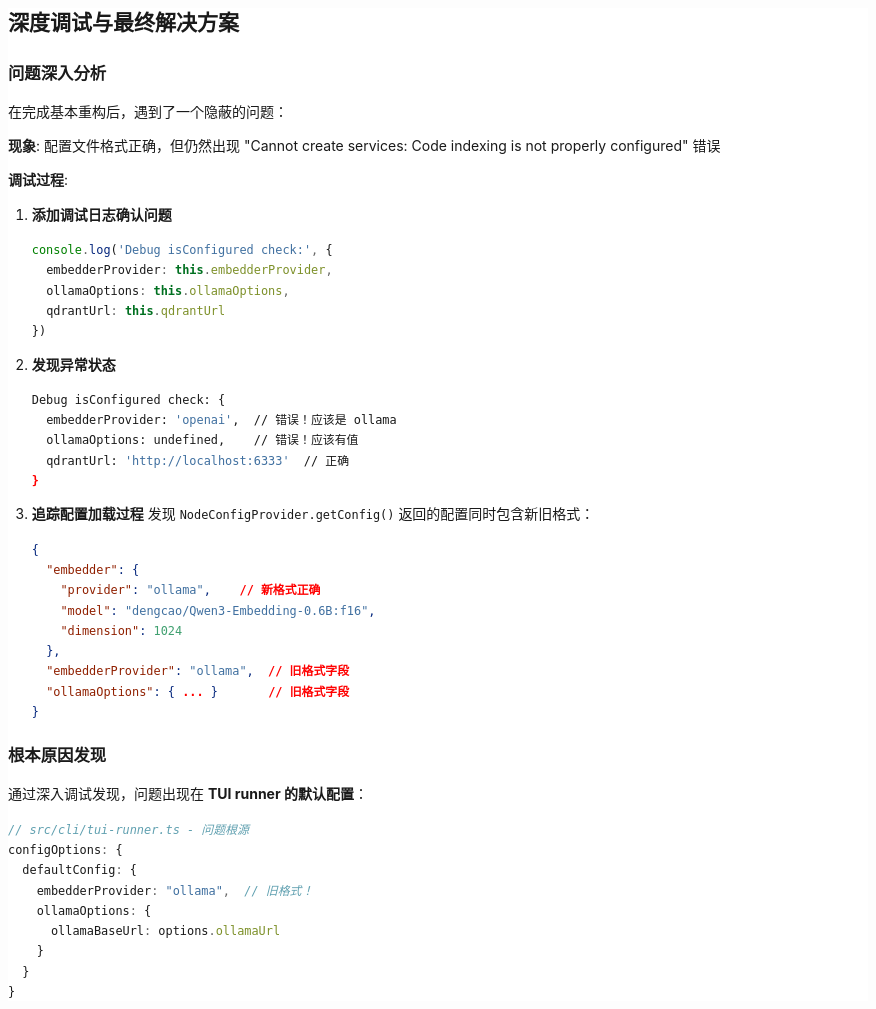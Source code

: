## 深度调试与最终解决方案

### 问题深入分析

在完成基本重构后，遇到了一个隐蔽的问题：

**现象**: 配置文件格式正确，但仍然出现 "Cannot create services: Code indexing is not properly configured" 错误

**调试过程**:

1. **添加调试日志确认问题**
   ```typescript
   console.log('Debug isConfigured check:', {
     embedderProvider: this.embedderProvider,
     ollamaOptions: this.ollamaOptions,
     qdrantUrl: this.qdrantUrl
   })
   ```

2. **发现异常状态**
   ```bash
   Debug isConfigured check: {
     embedderProvider: 'openai',  // 错误！应该是 ollama
     ollamaOptions: undefined,    // 错误！应该有值
     qdrantUrl: 'http://localhost:6333'  // 正确
   }
   ```

3. **追踪配置加载过程**
   发现 `NodeConfigProvider.getConfig()` 返回的配置同时包含新旧格式：
   ```json
   {
     "embedder": {
       "provider": "ollama",    // 新格式正确
       "model": "dengcao/Qwen3-Embedding-0.6B:f16",
       "dimension": 1024
     },
     "embedderProvider": "ollama",  // 旧格式字段
     "ollamaOptions": { ... }       // 旧格式字段
   }
   ```

### 根本原因发现

通过深入调试发现，问题出现在 **TUI runner 的默认配置**：

```typescript
// src/cli/tui-runner.ts - 问题根源
configOptions: {
  defaultConfig: {
    embedderProvider: "ollama",  // 旧格式！
    ollamaOptions: {
      ollamaBaseUrl: options.ollamaUrl
    }
  }
}
```
